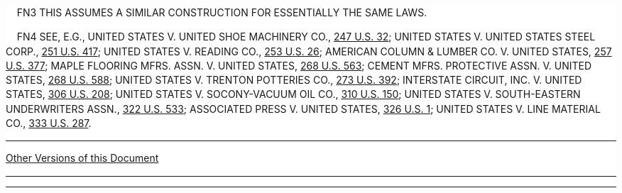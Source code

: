     FN3  THIS ASSUMES A SIMILAR CONSTRUCTION FOR ESSENTIALLY THE SAME LAWS.

    FN4  SEE, E.G., UNITED STATES V. UNITED SHOE MACHINERY CO., [247 U.S. 32][/us/courts/scotus/usReporter/247/32]; UNITED STATES V. UNITED STATES STEEL CORP., [251 U.S. 417][/us/courts/scotus/usReporter/251/417]; UNITED STATES V. READING CO., [253 U.S. 26][/us/courts/scotus/usReporter/253/26]; AMERICAN COLUMN & LUMBER CO. V. UNITED STATES, [257 U.S. 377][/us/courts/scotus/usReporter/257/377]; MAPLE FLOORING MFRS.  ASSN.  V. UNITED STATES, [268 U.S. 563][/us/courts/scotus/usReporter/268/563]; CEMENT MFRS.  PROTECTIVE ASSN. V. UNITED STATES, [268 U.S. 588][/us/courts/scotus/usReporter/268/588]; UNITED STATES V. TRENTON POTTERIES CO., [273 U.S. 392][/us/courts/scotus/usReporter/273/392]; INTERSTATE CIRCUIT, INC. V. UNITED STATES, [306 U.S. 208][/us/courts/scotus/usReporter/306/208]; UNITED STATES V. SOCONY-VACUUM OIL CO., [310 U.S. 150][/us/courts/scotus/usReporter/310/150]; UNITED STATES V. SOUTH-EASTERN UNDERWRITERS ASSN., [322 U.S. 533][/us/courts/scotus/usReporter/322/533]; ASSOCIATED PRESS V. UNITED STATES, [326 U.S. 1][/us/courts/scotus/usReporter/326/1]; UNITED STATES V. LINE MATERIAL CO., [333 U.S. 287][/us/courts/scotus/usReporter/333/287].

----------

[Other Versions of this Document](https://publicdocs.github.io/go/links?ns=uslm-x&ref=%2Fus%2Fcourts%2Fscotus%2FusReporter%2F333%2F507)

----------
----------

[/us/courts/scotus/usReporter/333/507]: https://publicdocs.github.io/go/links?ns=uslm-x&ref=%2Fus%2Fcourts%2Fscotus%2FusReporter%2F333%2F507
[/us/courts/scotus/usReporter/268/652]: https://publicdocs.github.io/go/links?ns=uslm-x&ref=%2Fus%2Fcourts%2Fscotus%2FusReporter%2F268%2F652
[/us/courts/scotus/usReporter/328/331]: https://publicdocs.github.io/go/links?ns=uslm-x&ref=%2Fus%2Fcourts%2Fscotus%2FusReporter%2F328%2F331
[/us/courts/scotus/usReporter/303/444]: https://publicdocs.github.io/go/links?ns=uslm-x&ref=%2Fus%2Fcourts%2Fscotus%2FusReporter%2F303%2F444
[/us/courts/scotus/usReporter/283/359]: https://publicdocs.github.io/go/links?ns=uslm-x&ref=%2Fus%2Fcourts%2Fscotus%2FusReporter%2F283%2F359
[/us/courts/scotus/usReporter/301/242]: https://publicdocs.github.io/go/links?ns=uslm-x&ref=%2Fus%2Fcourts%2Fscotus%2FusReporter%2F301%2F242
[/us/courts/scotus/usReporter/236/273]: https://publicdocs.github.io/go/links?ns=uslm-x&ref=%2Fus%2Fcourts%2Fscotus%2FusReporter%2F236%2F273
[/us/courts/scotus/usReporter/327/146]: https://publicdocs.github.io/go/links?ns=uslm-x&ref=%2Fus%2Fcourts%2Fscotus%2FusReporter%2F327%2F146
[/us/courts/scotus/usReporter/96/727]: https://publicdocs.github.io/go/links?ns=uslm-x&ref=%2Fus%2Fcourts%2Fscotus%2FusReporter%2F96%2F727
[/us/courts/scotus/usReporter/315/568]: https://publicdocs.github.io/go/links?ns=uslm-x&ref=%2Fus%2Fcourts%2Fscotus%2FusReporter%2F315%2F568
[/us/courts/scotus/usReporter/314/160]: https://publicdocs.github.io/go/links?ns=uslm-x&ref=%2Fus%2Fcourts%2Fscotus%2FusReporter%2F314%2F160
[/us/courts/scotus/usReporter/272/312]: https://publicdocs.github.io/go/links?ns=uslm-x&ref=%2Fus%2Fcourts%2Fscotus%2FusReporter%2F272%2F312
[/us/courts/scotus/usReporter/313/69]: https://publicdocs.github.io/go/links?ns=uslm-x&ref=%2Fus%2Fcourts%2Fscotus%2FusReporter%2F313%2F69
[/us/courts/scotus/usReporter/306/451]: https://publicdocs.github.io/go/links?ns=uslm-x&ref=%2Fus%2Fcourts%2Fscotus%2FusReporter%2F306%2F451
[/us/courts/scotus/usReporter/310/296]: https://publicdocs.github.io/go/links?ns=uslm-x&ref=%2Fus%2Fcourts%2Fscotus%2FusReporter%2F310%2F296
[/us/courts/scotus/usReporter/314/306]: https://publicdocs.github.io/go/links?ns=uslm-x&ref=%2Fus%2Fcourts%2Fscotus%2FusReporter%2F314%2F306
[/us/courts/scotus/usReporter/306/451]: https://publicdocs.github.io/go/links?ns=uslm-x&ref=%2Fus%2Fcourts%2Fscotus%2FusReporter%2F306%2F451
[/us/courts/scotus/usReporter/269/385]: https://publicdocs.github.io/go/links?ns=uslm-x&ref=%2Fus%2Fcourts%2Fscotus%2FusReporter%2F269%2F385
[/us/courts/scotus/usReporter/333/95]: https://publicdocs.github.io/go/links?ns=uslm-x&ref=%2Fus%2Fcourts%2Fscotus%2FusReporter%2F333%2F95
[/us/courts/scotus/usReporter/301/242]: https://publicdocs.github.io/go/links?ns=uslm-x&ref=%2Fus%2Fcourts%2Fscotus%2FusReporter%2F301%2F242
[/us/courts/scotus/usReporter/269/385]: https://publicdocs.github.io/go/links?ns=uslm-x&ref=%2Fus%2Fcourts%2Fscotus%2FusReporter%2F269%2F385
[/us/courts/scotus/usReporter/255/81]: https://publicdocs.github.io/go/links?ns=uslm-x&ref=%2Fus%2Fcourts%2Fscotus%2FusReporter%2F255%2F81
[/us/courts/scotus/usReporter/255/81]: https://publicdocs.github.io/go/links?ns=uslm-x&ref=%2Fus%2Fcourts%2Fscotus%2FusReporter%2F255%2F81
[/us/courts/scotus/usReporter/286/210]: https://publicdocs.github.io/go/links?ns=uslm-x&ref=%2Fus%2Fcourts%2Fscotus%2FusReporter%2F286%2F210
[/us/courts/scotus/usReporter/283/553]: https://publicdocs.github.io/go/links?ns=uslm-x&ref=%2Fus%2Fcourts%2Fscotus%2FusReporter%2F283%2F553
[/us/courts/scotus/usReporter/246/343]: https://publicdocs.github.io/go/links?ns=uslm-x&ref=%2Fus%2Fcourts%2Fscotus%2FusReporter%2F246%2F343
[/us/courts/scotus/usReporter/212/86]: https://publicdocs.github.io/go/links?ns=uslm-x&ref=%2Fus%2Fcourts%2Fscotus%2FusReporter%2F212%2F86
[/us/courts/scotus/usReporter/332/1]: https://publicdocs.github.io/go/links?ns=uslm-x&ref=%2Fus%2Fcourts%2Fscotus%2FusReporter%2F332%2F1
[/us/courts/scotus/usReporter/312/19]: https://publicdocs.github.io/go/links?ns=uslm-x&ref=%2Fus%2Fcourts%2Fscotus%2FusReporter%2F312%2F19
[/us/courts/scotus/usReporter/266/497]: https://publicdocs.github.io/go/links?ns=uslm-x&ref=%2Fus%2Fcourts%2Fscotus%2FusReporter%2F266%2F497
[/us/courts/scotus/usReporter/236/230]: https://publicdocs.github.io/go/links?ns=uslm-x&ref=%2Fus%2Fcourts%2Fscotus%2FusReporter%2F236%2F230
[/us/courts/scotus/usReporter/325/91]: https://publicdocs.github.io/go/links?ns=uslm-x&ref=%2Fus%2Fcourts%2Fscotus%2FusReporter%2F325%2F91

[/us/courts/scotus/usReporter/300/379]: https://publicdocs.github.io/go/links?ns=uslm-x&ref=%2Fus%2Fcourts%2Fscotus%2FusReporter%2F300%2F379
[/us/courts/scotus/usReporter/198/45]: https://publicdocs.github.io/go/links?ns=uslm-x&ref=%2Fus%2Fcourts%2Fscotus%2FusReporter%2F198%2F45
[/us/courts/scotus/usReporter/240/369]: https://publicdocs.github.io/go/links?ns=uslm-x&ref=%2Fus%2Fcourts%2Fscotus%2FusReporter%2F240%2F369
[/us/courts/scotus/usReporter/240/342]: https://publicdocs.github.io/go/links?ns=uslm-x&ref=%2Fus%2Fcourts%2Fscotus%2FusReporter%2F240%2F342
[/us/courts/scotus/usReporter/333/138]: https://publicdocs.github.io/go/links?ns=uslm-x&ref=%2Fus%2Fcourts%2Fscotus%2FusReporter%2F333%2F138
[/us/courts/scotus/usReporter/264/504]: https://publicdocs.github.io/go/links?ns=uslm-x&ref=%2Fus%2Fcourts%2Fscotus%2FusReporter%2F264%2F504
[/us/courts/scotus/usReporter/229/373]: https://publicdocs.github.io/go/links?ns=uslm-x&ref=%2Fus%2Fcourts%2Fscotus%2FusReporter%2F229%2F373
[/us/courts/scotus/usReporter/281/586]: https://publicdocs.github.io/go/links?ns=uslm-x&ref=%2Fus%2Fcourts%2Fscotus%2FusReporter%2F281%2F586
[/us/courts/scotus/usReporter/234/216]: https://publicdocs.github.io/go/links?ns=uslm-x&ref=%2Fus%2Fcourts%2Fscotus%2FusReporter%2F234%2F216
[/us/courts/scotus/usReporter/280/396]: https://publicdocs.github.io/go/links?ns=uslm-x&ref=%2Fus%2Fcourts%2Fscotus%2FusReporter%2F280%2F396
[/us/courts/scotus/usReporter/229/373]: https://publicdocs.github.io/go/links?ns=uslm-x&ref=%2Fus%2Fcourts%2Fscotus%2FusReporter%2F229%2F373
[/us/courts/scotus/usReporter/250/616]: https://publicdocs.github.io/go/links?ns=uslm-x&ref=%2Fus%2Fcourts%2Fscotus%2FusReporter%2F250%2F616
[/us/courts/scotus/usReporter/283/697]: https://publicdocs.github.io/go/links?ns=uslm-x&ref=%2Fus%2Fcourts%2Fscotus%2FusReporter%2F283%2F697
[/us/courts/scotus/usReporter/247/32]: https://publicdocs.github.io/go/links?ns=uslm-x&ref=%2Fus%2Fcourts%2Fscotus%2FusReporter%2F247%2F32
[/us/courts/scotus/usReporter/251/417]: https://publicdocs.github.io/go/links?ns=uslm-x&ref=%2Fus%2Fcourts%2Fscotus%2FusReporter%2F251%2F417
[/us/courts/scotus/usReporter/253/26]: https://publicdocs.github.io/go/links?ns=uslm-x&ref=%2Fus%2Fcourts%2Fscotus%2FusReporter%2F253%2F26
[/us/courts/scotus/usReporter/257/377]: https://publicdocs.github.io/go/links?ns=uslm-x&ref=%2Fus%2Fcourts%2Fscotus%2FusReporter%2F257%2F377
[/us/courts/scotus/usReporter/268/563]: https://publicdocs.github.io/go/links?ns=uslm-x&ref=%2Fus%2Fcourts%2Fscotus%2FusReporter%2F268%2F563
[/us/courts/scotus/usReporter/268/588]: https://publicdocs.github.io/go/links?ns=uslm-x&ref=%2Fus%2Fcourts%2Fscotus%2FusReporter%2F268%2F588
[/us/courts/scotus/usReporter/273/392]: https://publicdocs.github.io/go/links?ns=uslm-x&ref=%2Fus%2Fcourts%2Fscotus%2FusReporter%2F273%2F392
[/us/courts/scotus/usReporter/306/208]: https://publicdocs.github.io/go/links?ns=uslm-x&ref=%2Fus%2Fcourts%2Fscotus%2FusReporter%2F306%2F208
[/us/courts/scotus/usReporter/310/150]: https://publicdocs.github.io/go/links?ns=uslm-x&ref=%2Fus%2Fcourts%2Fscotus%2FusReporter%2F310%2F150
[/us/courts/scotus/usReporter/322/533]: https://publicdocs.github.io/go/links?ns=uslm-x&ref=%2Fus%2Fcourts%2Fscotus%2FusReporter%2F322%2F533
[/us/courts/scotus/usReporter/326/1]: https://publicdocs.github.io/go/links?ns=uslm-x&ref=%2Fus%2Fcourts%2Fscotus%2FusReporter%2F326%2F1
[/us/courts/scotus/usReporter/333/287]: https://publicdocs.github.io/go/links?ns=uslm-x&ref=%2Fus%2Fcourts%2Fscotus%2FusReporter%2F333%2F287